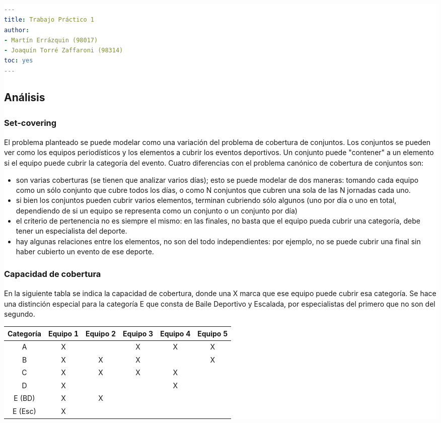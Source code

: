 ```yaml
---
title: Trabajo Práctico 1
author:
- Martín Errázquin (98017)
- Joaquín Torré Zaffaroni (98314)
toc: yes
---
```

## Análisis

### Set-covering

El problema planteado se puede modelar como una variación del problema de
cobertura de conjuntos. Los conjuntos se pueden ver como los equipos
periodísticos y los elementos a cubrir los eventos deportivos. Un conjunto
puede "contener" a un elemento si el equipo puede cubrir la categoría del evento.
Cuatro diferencias con el problema canónico de cobertura de conjuntos son:  

* son varias coberturas (se tienen que analizar varios días); esto se puede
  modelar de dos maneras: tomando cada equipo como un sólo conjunto que cubre
  todos los días, o como N conjuntos que cubren una sola de las N jornadas cada
  uno.
* si bien los conjuntos pueden cubrir varios elementos, terminan cubriendo sólo
  algunos (uno por día o uno en total, dependiendo de si un equipo se representa
  como un conjunto o un conjunto por día)
* el criterio de pertenencia no es siempre el mismo: en las finales, no basta
  que el equipo pueda cubrir una categoría, debe tener un especialista del
  deporte.
* hay algunas relaciones entre los elementos, no son del todo independientes:
  por ejemplo, no se puede cubrir una final sin haber cubierto un evento de ese
  deporte.

### Capacidad de cobertura
En la siguiente tabla se indica la capacidad de cobertura, donde una X marca que
ese equipo puede cubrir esa categoría. Se hace una distinción especial para la
categoría E que consta de Baile Deportivo y Escalada, por especialistas del
primero que no son del segundo.

| Categoría	|	Equipo 1 	| Equipo 2	| Equipo 3 	| Equipo 4 	| Equipo 5 	|
|	:---:			|	:---:		 	|	:---:			|	:---:		 	|	:---:			|	:---:		 	|
|A					|		X				|						|			X			|			X			|			X			|
|B					|		X				|			X			|			X			|						|			X			|
|C					|		X				|			X			|			X			|			X			|						|
|D					|		X				|						|						|			X			|						|
|E (BD)			|		X				|			X			|						|						|						|
|E (Esc)		|		X				|						|						|						|						|
